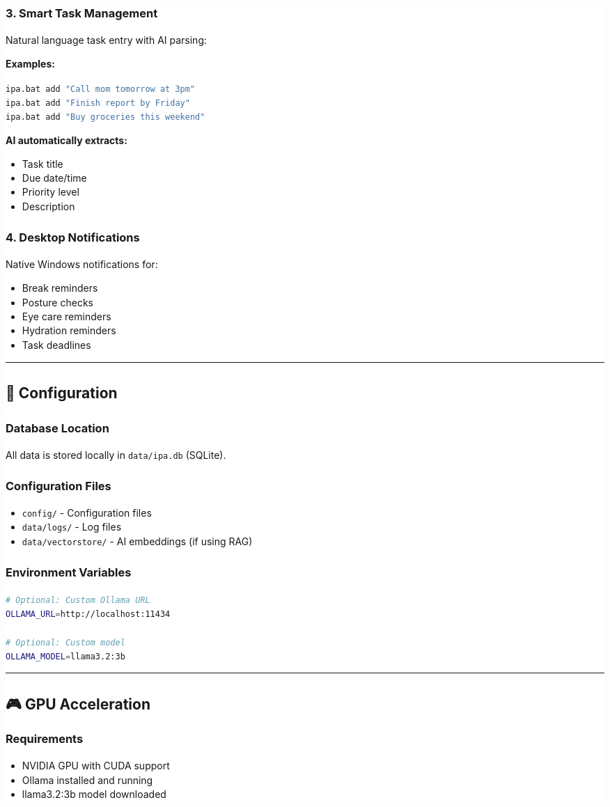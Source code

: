 ### 3. Smart Task Management
Natural language task entry with AI parsing:

**Examples:**
```cmd
ipa.bat add "Call mom tomorrow at 3pm"
ipa.bat add "Finish report by Friday"
ipa.bat add "Buy groceries this weekend"
```

**AI automatically extracts:**
- Task title
- Due date/time
- Priority level
- Description

### 4. Desktop Notifications
Native Windows notifications for:
- Break reminders
- Posture checks
- Eye care reminders
- Hydration reminders
- Task deadlines

---

## 🔧 Configuration

### Database Location
All data is stored locally in `data/ipa.db` (SQLite).

### Configuration Files
- `config/` - Configuration files
- `data/logs/` - Log files
- `data/vectorstore/` - AI embeddings (if using RAG)

### Environment Variables
```bash
# Optional: Custom Ollama URL
OLLAMA_URL=http://localhost:11434

# Optional: Custom model
OLLAMA_MODEL=llama3.2:3b
```

---

## 🎮 GPU Acceleration

### Requirements
- NVIDIA GPU with CUDA support
- Ollama installed and running
- llama3.2:3b model downloaded
